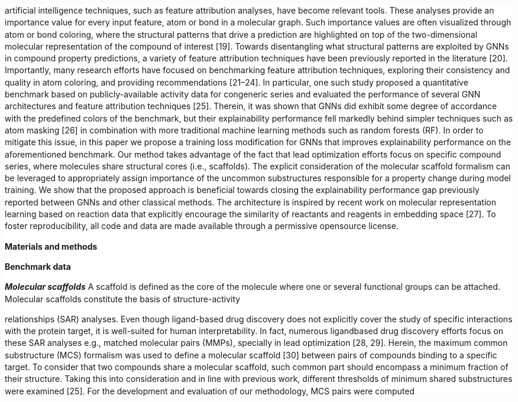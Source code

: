 
artificial intelligence techniques, such as feature attribution analyses, have become relevant tools. These analyses provide an importance value for every input feature,
atom or bond in a molecular graph. Such importance
values are often visualized through atom or bond coloring, where the structural patterns that drive a prediction
are highlighted on top of the two-dimensional molecular
representation of the compound of interest [19].
Towards disentangling what structural patterns are
exploited by GNNs in compound property predictions, a
variety of feature attribution techniques have been previously reported in the literature [20]. Importantly, many
research efforts have focused on benchmarking feature
attribution techniques, exploring their consistency and
quality in atom coloring, and providing recommendations [21–24]. In particular, one such study proposed
a quantitative benchmark based on publicly-available
activity data for congeneric series and evaluated the performance of several GNN architectures and feature attribution techniques [25]. Therein, it was shown that GNNs
did exhibit some degree of accordance with the predefined colors of the benchmark, but their explainability
performance fell markedly behind simpler techniques
such as atom masking [26] in combination with more traditional machine learning methods such as random forests (RF).
In order to mitigate this issue, in this paper we propose a training loss modification for GNNs that improves
explainability performance on the aforementioned
benchmark. Our method takes advantage of the fact that
lead optimization efforts focus on specific compound
series, where molecules share structural cores (i.e., scaffolds). The explicit consideration of the molecular scaffold formalism can be leveraged to appropriately assign
importance of the uncommon substructures responsible
for a property change during model training. We show
that the proposed approach is beneficial towards closing
the explainability performance gap previously reported
between GNNs and other classical methods. The architecture is inspired by recent work on molecular representation learning based on reaction data that explicitly
encourage the similarity of reactants and reagents in
embedding space [27]. To foster reproducibility, all code
and data are made available through a permissive opensource license.


**Materials and methods**

**Benchmark data**


_**Molecular scaffolds**_
A scaffold is defined as the core of the molecule where
one or several functional groups can be attached. Molecular scaffolds constitute the basis of structure-activity



relationships (SAR) analyses. Even though ligand-based
drug discovery does not explicitly cover the study of specific interactions with the protein target, it is well-suited
for human interpretability. In fact, numerous ligandbased drug discovery efforts focus on these SAR analyses e.g., matched molecular pairs (MMPs), specially in
lead optimization [28, 29]. Herein, the maximum common substructure (MCS) formalism was used to define
a molecular scaffold [30] between pairs of compounds
binding to a specific target. To consider that two compounds share a molecular scaffold, such common part
should encompass a minimum fraction of their structure.
Taking this into consideration and in line with previous
work, different thresholds of minimum shared substructures were examined [25]. For the development and evaluation of our methodology, MCS pairs were computed